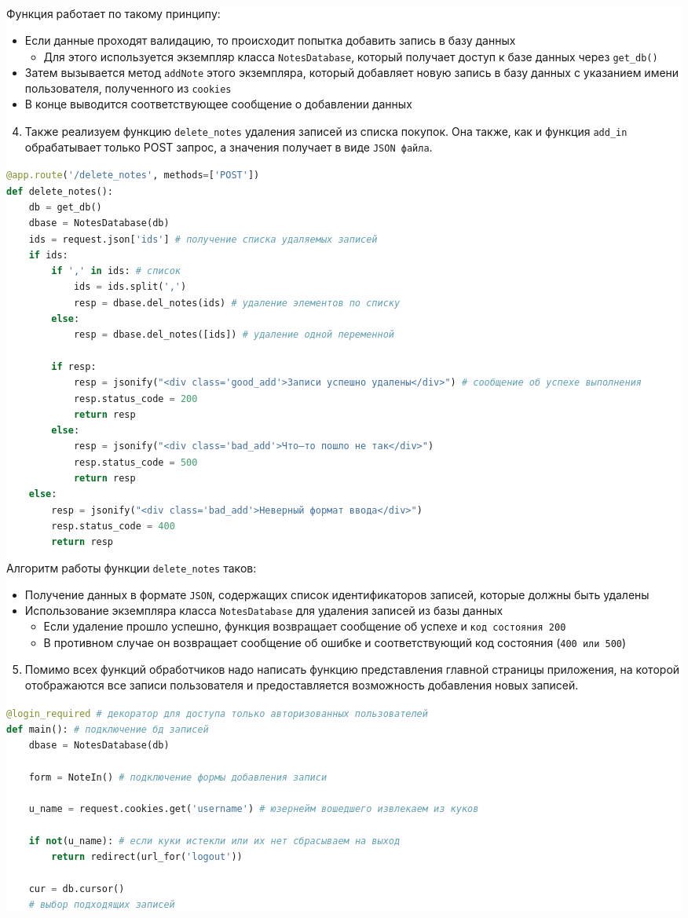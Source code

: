 
Функция работает по такому принципу:

* Если данные проходят валидацию, то происходит попытка добавить запись в базу данных
    *  Для этого используется экземпляр класса `NotesDatabase`, который получает доступ к базе данных через `get_db()`
* Затем вызывается метод `addNote` этого экземпляра, который добавляет новую запись в базу данных с указанием имени пользователя, полученного из `cookies`
* В конце выводится соответствующее сообщение о добавлении данных

4. Также реализуем функцию `delete_notes` удаления записей из списка покупок. Она также, как и функция `add_in` обрабатывает только POST запрос, а значения получает в виде `JSON файла`.

```python
@app.route('/delete_notes', methods=['POST'])
def delete_notes():
    db = get_db()
    dbase = NotesDatabase(db)
    ids = request.json['ids'] # получение списка удаляемых записей
    if ids:
        if ',' in ids: # список
            ids = ids.split(',')
            resp = dbase.del_notes(ids) # удаление элементов по списку
        else:
            resp = dbase.del_notes([ids]) # удаление одной переменной
		
        if resp:
            resp = jsonify("<div class='good_add'>Записи успешно удалены</div>") # сообщение об успехе выполнения
            resp.status_code = 200
            return resp
        else:
            resp = jsonify("<div class='bad_add'>Что—то пошло не так</div>")
            resp.status_code = 500
            return resp
    else:
        resp = jsonify("<div class='bad_add'>Неверный формат ввода</div>")
        resp.status_code = 400
        return resp
```

Алгоритм работы функции `delete_notes` таков:

* Получение данных в формате `JSON`, содержащих список идентификаторов записей, которые должны быть удалены
* Использование экземпляра класса `NotesDatabase` для удаления записей из базы данных
    * Если удаление прошло успешно, функция возвращает сообщение об успехе и `код состояния 200`
    * В противном случае он возвращает сообщение об ошибке и соответствующий код состояния (`400 или 500`)

5. Помимо всех функций обработчиков надо написать функцию представления главной страницы приложения, на которой отображаются все записи пользователя и предоставляется возможность добавления новых записей.

```python
@login_required # декоратор для доступа только авторизованных пользователей
def main(): # подключение бд записей
    dbase = NotesDatabase(db)

    form = NoteIn() # подключение формы добавления записи

    u_name = request.cookies.get('username') # юзернейм вошедшего извлекаем из куков
    
    if not(u_name): # если куки истекли или их нет сбрасываем на выход
        return redirect(url_for('logout'))

    cur = db.cursor()
    # выбор подходящих записей                                                        
```